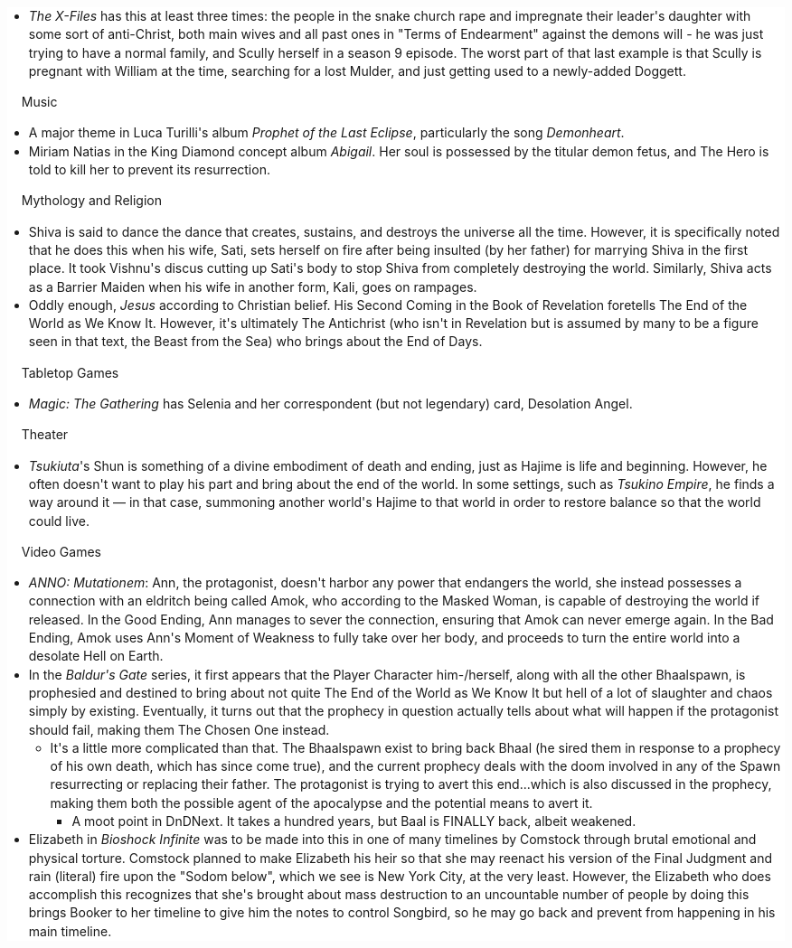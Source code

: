 -   _The X-Files_ has this at least three times: the people in the snake church rape and impregnate their leader's daughter with some sort of anti-Christ, both main wives and all past ones in "Terms of Endearment" against the demons will - he was just trying to have a normal family, and Scully herself in a season 9 episode. The worst part of that last example is that Scully is pregnant with William at the time, searching for a lost Mulder, and just getting used to a newly-added Doggett.

    Music 

-   A major theme in Luca Turilli's album _Prophet of the Last Eclipse_, particularly the song _Demonheart_.
-   Miriam Natias in the King Diamond concept album _Abigail_. Her soul is possessed by the titular demon fetus, and The Hero is told to kill her to prevent its resurrection.

    Mythology and Religion 

-   Shiva is said to dance the dance that creates, sustains, and destroys the universe all the time. However, it is specifically noted that he does this when his wife, Sati, sets herself on fire after being insulted (by her father) for marrying Shiva in the first place. It took Vishnu's discus cutting up Sati's body to stop Shiva from completely destroying the world. Similarly, Shiva acts as a Barrier Maiden when his wife in another form, Kali, goes on rampages.
-   Oddly enough, _Jesus_ according to Christian belief. His Second Coming in the Book of Revelation foretells The End of the World as We Know It. However, it's ultimately The Antichrist (who isn't in Revelation but is assumed by many to be a figure seen in that text, the Beast from the Sea) who brings about the End of Days.

    Tabletop Games 

-   _Magic: The Gathering_ has Selenia and her correspondent (but not legendary) card, Desolation Angel.

    Theater 

-   _Tsukiuta_'s Shun is something of a divine embodiment of death and ending, just as Hajime is life and beginning. However, he often doesn't want to play his part and bring about the end of the world. In some settings, such as _Tsukino Empire_, he finds a way around it — in that case, summoning another world's Hajime to that world in order to restore balance so that the world could live.

    Video Games 

-   _ANNO: Mutationem_: Ann, the protagonist, doesn't harbor any power that endangers the world, she instead possesses a connection with an eldritch being called Amok, who according to the Masked Woman, is capable of destroying the world if released. In the Good Ending, Ann manages to sever the connection, ensuring that Amok can never emerge again. In the Bad Ending, Amok uses Ann's Moment of Weakness to fully take over her body, and proceeds to turn the entire world into a desolate Hell on Earth.
-   In the _Baldur's Gate_ series, it first appears that the Player Character him-/herself, along with all the other Bhaalspawn, is prophesied and destined to bring about not quite The End of the World as We Know It but hell of a lot of slaughter and chaos simply by existing. Eventually, it turns out that the prophecy in question actually tells about what will happen if the protagonist should fail, making them The Chosen One instead.
    -   It's a little more complicated than that. The Bhaalspawn exist to bring back Bhaal (he sired them in response to a prophecy of his own death, which has since come true), and the current prophecy deals with the doom involved in any of the Spawn resurrecting or replacing their father. The protagonist is trying to avert this end...which is also discussed in the prophecy, making them both the possible agent of the apocalypse and the potential means to avert it.
        -   A moot point in DnDNext. It takes a hundred years, but Baal is FINALLY back, albeit weakened.
-   Elizabeth in _Bioshock Infinite_ was to be made into this in one of many timelines by Comstock through brutal emotional and physical torture. Comstock planned to make Elizabeth his heir so that she may reenact his version of the Final Judgment and rain (literal) fire upon the "Sodom below", which we see is New York City, at the very least. However, the Elizabeth who does accomplish this recognizes that she's brought about mass destruction to an uncountable number of people by doing this brings Booker to her timeline to give him the notes to control Songbird, so he may go back and prevent from happening in his main timeline.